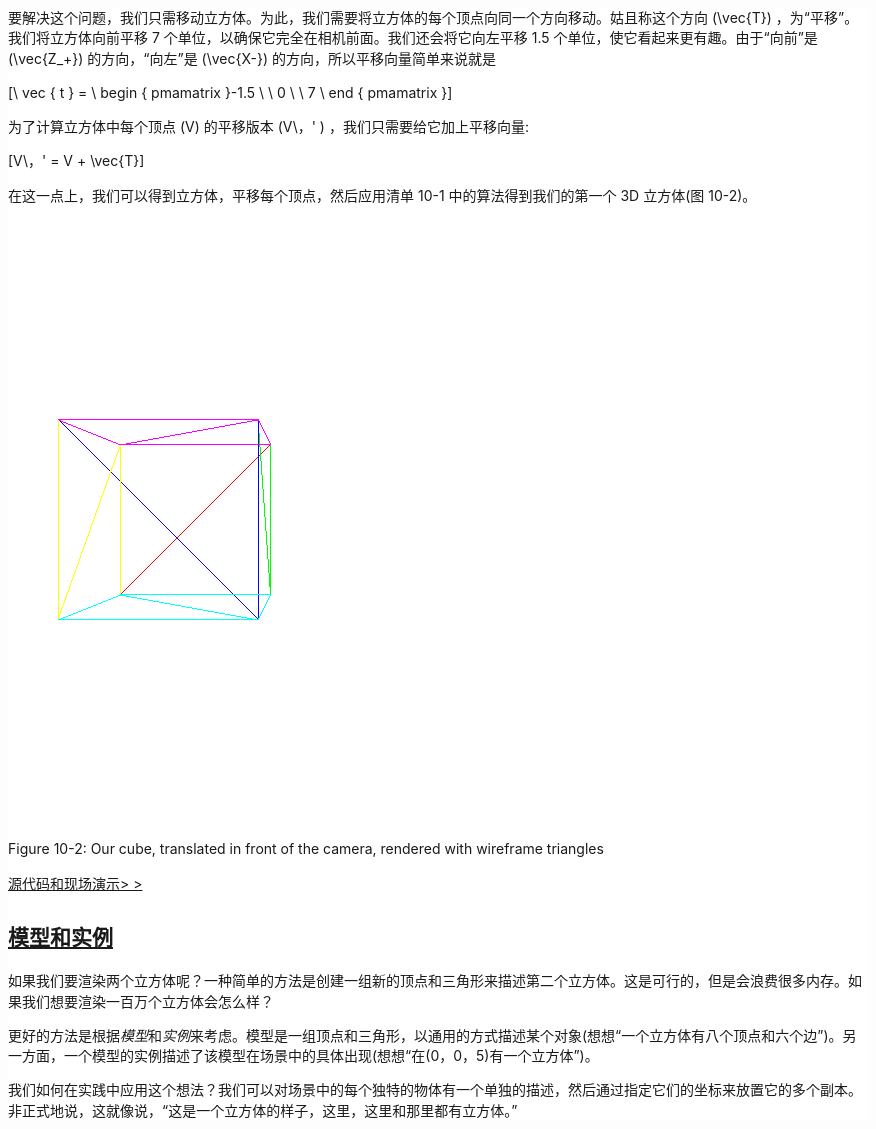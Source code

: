 要解决这个问题，我们只需移动立方体。为此，我们需要将立方体的每个顶点向同一个方向移动。姑且称这个方向 \(\vec{T}\) ，为“平移”。我们将立方体向前平移 7 个单位，以确保它完全在相机前面。我们还会将它向左平移 1.5 个单位，使它看起来更有趣。由于“向前”是 \(\vec{Z_+}\) 的方向，“向左”是 \(\vec{X-}\) 的方向，所以平移向量简单来说就是

\[\ vec { t } = \ begin { pmamatrix }-1.5 \ \ 0 \ \ 7 \ end { pmamatrix }]

为了计算立方体中每个顶点 \(V\) 的平移版本 \(V\，' \) ，我们只需要给它加上平移向量:

\[V\，' = V + \vec{T}\]

在这一点上，我们可以得到立方体，平移每个顶点，然后应用清单 10-1 中的算法得到我们的第一个 3D 立方体(图 10-2)。

![Figure 10-2: Our cube, translated in front of the camera, rendered with wireframe triangles](img/5b29b71a11694365a0e6fbcfff61cb1e.png)

Figure 10-2: Our cube, translated in front of the camera, rendered with wireframe triangles

[源代码和现场演示> >](https://gabrielgambetta.com/cgfs/scene-demo)

## [模型和实例](#models-and-instances)

如果我们要渲染两个立方体呢？一种简单的方法是创建一组新的顶点和三角形来描述第二个立方体。这是可行的，但是会浪费很多内存。如果我们想要渲染一百万个立方体会怎么样？

更好的方法是根据*模型*和*实例*来考虑。模型是一组顶点和三角形，以通用的方式描述某个对象(想想“一个立方体有八个顶点和六个边”)。另一方面，一个模型的实例描述了该模型在场景中的具体出现(想想“在(0，0，5)有一个立方体”)。

我们如何在实践中应用这个想法？我们可以对场景中的每个独特的物体有一个单独的描述，然后通过指定它们的坐标来放置它的多个副本。非正式地说，这就像说，“这是一个立方体的样子，这里，这里和那里都有立方体。”

